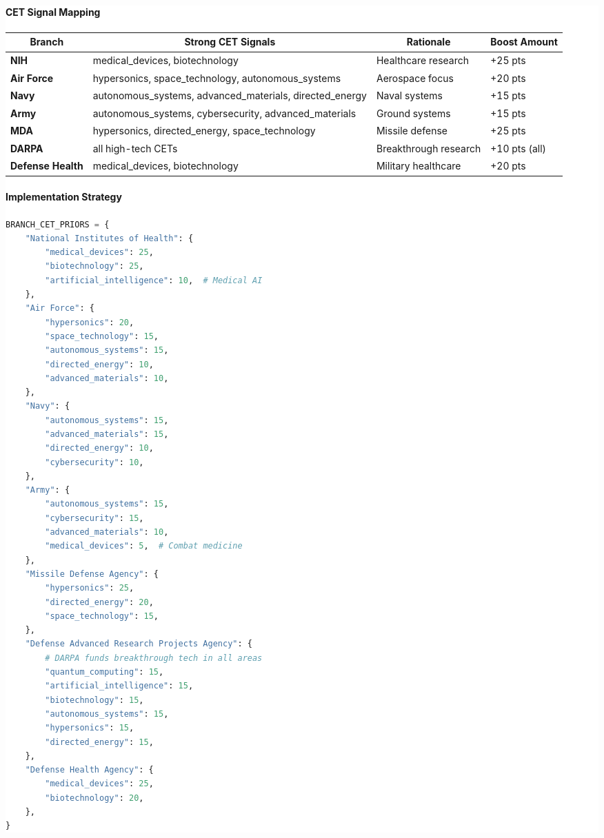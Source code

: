#### CET Signal Mapping

| Branch | Strong CET Signals | Rationale | Boost Amount |
|--------|-------------------|-----------|--------------|
| **NIH** | medical_devices, biotechnology | Healthcare research | +25 pts |
| **Air Force** | hypersonics, space_technology, autonomous_systems | Aerospace focus | +20 pts |
| **Navy** | autonomous_systems, advanced_materials, directed_energy | Naval systems | +15 pts |
| **Army** | autonomous_systems, cybersecurity, advanced_materials | Ground systems | +15 pts |
| **MDA** | hypersonics, directed_energy, space_technology | Missile defense | +25 pts |
| **DARPA** | all high-tech CETs | Breakthrough research | +10 pts (all) |
| **Defense Health** | medical_devices, biotechnology | Military healthcare | +20 pts |

#### Implementation Strategy

```python
BRANCH_CET_PRIORS = {
    "National Institutes of Health": {
        "medical_devices": 25,
        "biotechnology": 25,
        "artificial_intelligence": 10,  # Medical AI
    },
    "Air Force": {
        "hypersonics": 20,
        "space_technology": 15,
        "autonomous_systems": 15,
        "directed_energy": 10,
        "advanced_materials": 10,
    },
    "Navy": {
        "autonomous_systems": 15,
        "advanced_materials": 15,
        "directed_energy": 10,
        "cybersecurity": 10,
    },
    "Army": {
        "autonomous_systems": 15,
        "cybersecurity": 15,
        "advanced_materials": 10,
        "medical_devices": 5,  # Combat medicine
    },
    "Missile Defense Agency": {
        "hypersonics": 25,
        "directed_energy": 20,
        "space_technology": 15,
    },
    "Defense Advanced Research Projects Agency": {
        # DARPA funds breakthrough tech in all areas
        "quantum_computing": 15,
        "artificial_intelligence": 15,
        "biotechnology": 15,
        "autonomous_systems": 15,
        "hypersonics": 15,
        "directed_energy": 15,
    },
    "Defense Health Agency": {
        "medical_devices": 25,
        "biotechnology": 20,
    },
}
```